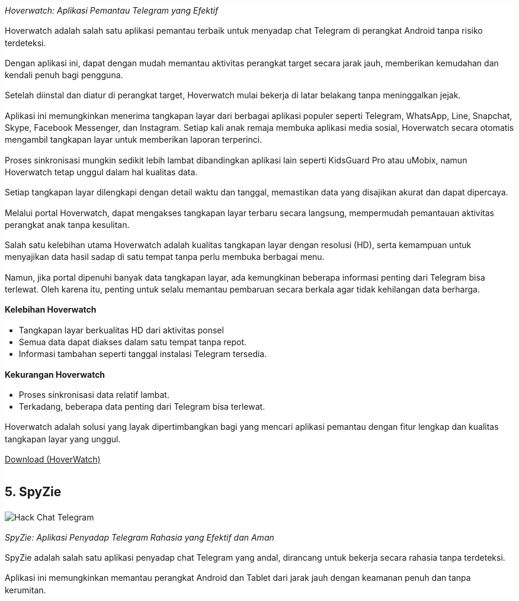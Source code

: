 _Hoverwatch: Aplikasi Pemantau Telegram yang Efektif_

Hoverwatch adalah salah satu aplikasi pemantau terbaik untuk menyadap chat Telegram di perangkat Android tanpa risiko terdeteksi.

Dengan aplikasi ini, dapat dengan mudah memantau aktivitas perangkat target secara jarak jauh, memberikan kemudahan dan kendali penuh bagi pengguna.

Setelah diinstal dan diatur di perangkat target, Hoverwatch mulai bekerja di latar belakang tanpa meninggalkan jejak.

Aplikasi ini memungkinkan menerima tangkapan layar dari berbagai aplikasi populer seperti Telegram, WhatsApp, Line, Snapchat, Skype, Facebook Messenger, dan Instagram. Setiap kali anak remaja membuka aplikasi media sosial, Hoverwatch secara otomatis mengambil tangkapan layar untuk memberikan laporan terperinci.

Proses sinkronisasi mungkin sedikit lebih lambat dibandingkan aplikasi lain seperti KidsGuard Pro atau uMobix, namun Hoverwatch tetap unggul dalam hal kualitas data.

Setiap tangkapan layar dilengkapi dengan detail waktu dan tanggal, memastikan data yang disajikan akurat dan dapat dipercaya.

Melalui portal Hoverwatch, dapat mengakses tangkapan layar terbaru secara langsung, mempermudah pemantauan aktivitas perangkat anak tanpa kesulitan.

Salah satu kelebihan utama Hoverwatch adalah kualitas tangkapan layar dengan resolusi (HD), serta kemampuan untuk menyajikan data hasil sadap di satu tempat tanpa perlu membuka berbagai menu.

Namun, jika portal dipenuhi banyak data tangkapan layar, ada kemungkinan beberapa informasi penting dari Telegram bisa terlewat. Oleh karena itu, penting untuk selalu memantau pembaruan secara berkala agar tidak kehilangan data berharga.

**Kelebihan Hoverwatch**

- Tangkapan layar berkualitas HD dari aktivitas ponsel
- Semua data dapat diakses dalam satu tempat tanpa repot.
- Informasi tambahan seperti tanggal instalasi Telegram tersedia.

**Kekurangan Hoverwatch**

- Proses sinkronisasi data relatif lambat.
- Terkadang, beberapa data penting dari Telegram bisa terlewat.

Hoverwatch adalah solusi yang layak dipertimbangkan bagi yang mencari aplikasi pemantau dengan fitur lengkap dan kualitas tangkapan layar yang unggul.

[Download (HoverWatch)](/blog/aplikasi-sadap-hp-hoverwatch/)

## 5. SpyZie

![Hack Chat Telegram](/2021/09/20/Aplikasi-Sadap-Chat-Spyic.png)

_SpyZie: Aplikasi Penyadap Telegram Rahasia yang Efektif dan Aman_

SpyZie adalah salah satu aplikasi penyadap chat Telegram yang andal, dirancang untuk bekerja secara rahasia tanpa terdeteksi.

Aplikasi ini memungkinkan memantau perangkat Android dan Tablet dari jarak jauh dengan keamanan penuh dan tanpa kerumitan.
